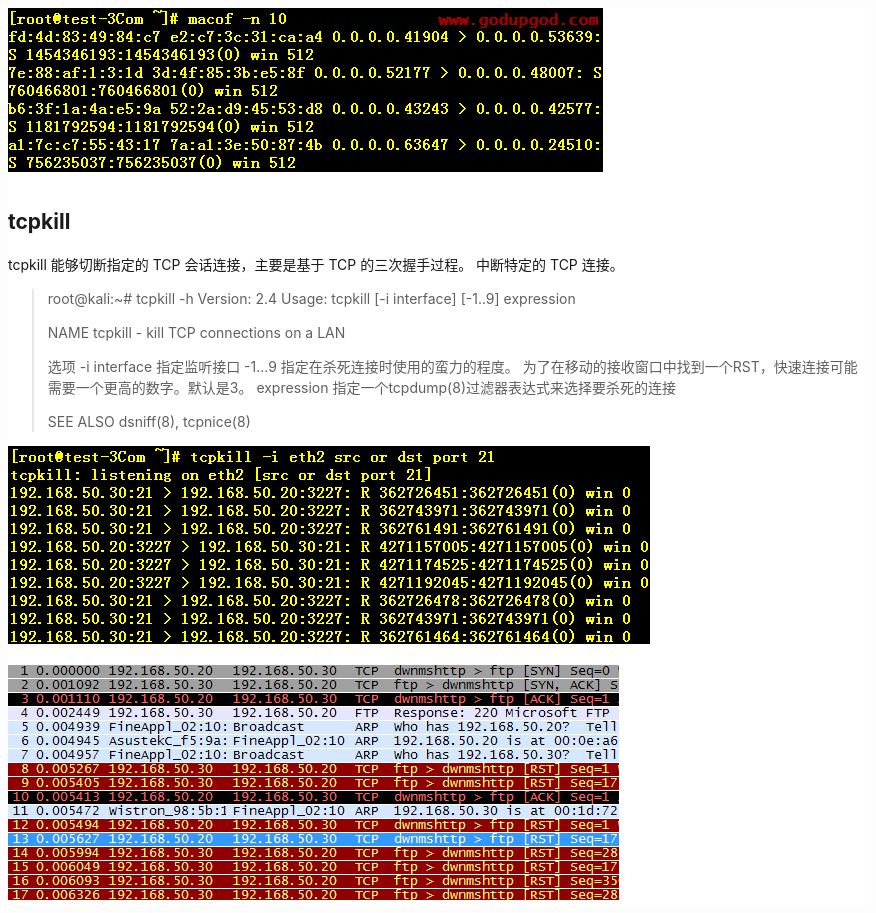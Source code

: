 ![img](./assets/aHR0cDovL2hpLmNzZG4ubmV0L2F0dGFjaG1lbnQvMjAxMjAzLzEyLzBfMTMzMTU2NTg0OFNTUmsuZ2lm.gif)



## tcpkill

tcpkill 能够切断指定的 TCP 会话连接，主要是基于 TCP 的三次握手过程。 中断特定的 TCP 连接。

> root@kali:~# tcpkill -h
> Version: 2.4
> Usage: tcpkill [-i interface] [-1..9] expression
>
> 
> NAME
>     tcpkill - kill TCP connections on a LAN
>
> 
> 选项
>     -i interface   指定监听接口
>     -1...9     指定在杀死连接时使用的蛮力的程度。
>             为了在移动的接收窗口中找到一个RST，快速连接可能需要一个更高的数字。默认是3。
>     expression   指定一个tcpdump(8)过滤器表达式来选择要杀死的连接
>       
>
> SEE ALSO
>     dsniff(8), tcpnice(8)

![img](./assets/aHR0cDovL2hpLmNzZG4ubmV0L2F0dGFjaG1lbnQvMjAxMjAzLzEyLzBfMTMzMTU2NTg2NGd1amkuZ2lm.gif)

![img](./assets/aHR0cDovL2hpLmNzZG4ubmV0L2F0dGFjaG1lbnQvMjAxMjAzLzEyLzBfMTMzMTU2NTkwNFhUV1ouZ2lm.gif)
